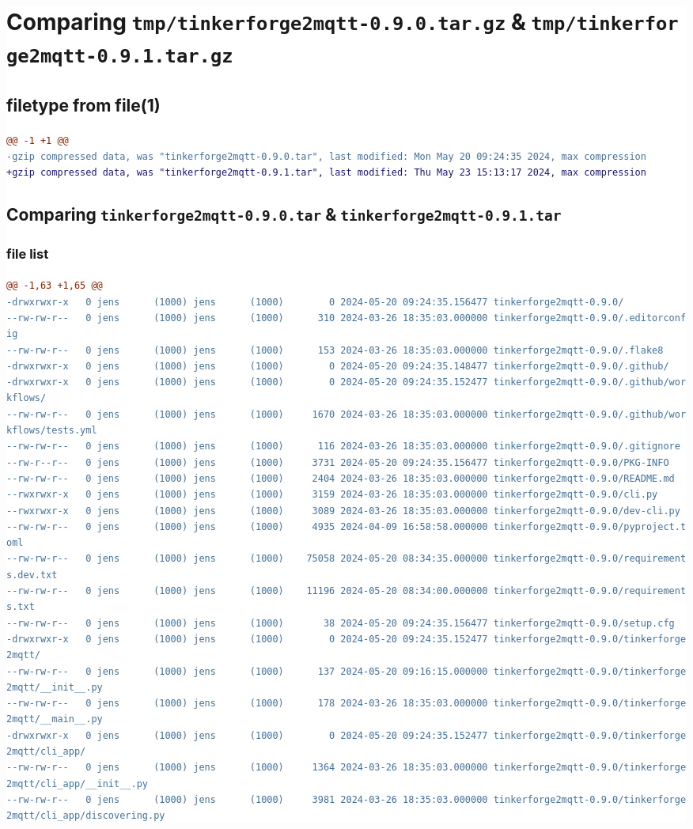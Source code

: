 # Comparing `tmp/tinkerforge2mqtt-0.9.0.tar.gz` & `tmp/tinkerforge2mqtt-0.9.1.tar.gz`

## filetype from file(1)

```diff
@@ -1 +1 @@
-gzip compressed data, was "tinkerforge2mqtt-0.9.0.tar", last modified: Mon May 20 09:24:35 2024, max compression
+gzip compressed data, was "tinkerforge2mqtt-0.9.1.tar", last modified: Thu May 23 15:13:17 2024, max compression
```

## Comparing `tinkerforge2mqtt-0.9.0.tar` & `tinkerforge2mqtt-0.9.1.tar`

### file list

```diff
@@ -1,63 +1,65 @@
-drwxrwxr-x   0 jens      (1000) jens      (1000)        0 2024-05-20 09:24:35.156477 tinkerforge2mqtt-0.9.0/
--rw-rw-r--   0 jens      (1000) jens      (1000)      310 2024-03-26 18:35:03.000000 tinkerforge2mqtt-0.9.0/.editorconfig
--rw-rw-r--   0 jens      (1000) jens      (1000)      153 2024-03-26 18:35:03.000000 tinkerforge2mqtt-0.9.0/.flake8
-drwxrwxr-x   0 jens      (1000) jens      (1000)        0 2024-05-20 09:24:35.148477 tinkerforge2mqtt-0.9.0/.github/
-drwxrwxr-x   0 jens      (1000) jens      (1000)        0 2024-05-20 09:24:35.152477 tinkerforge2mqtt-0.9.0/.github/workflows/
--rw-rw-r--   0 jens      (1000) jens      (1000)     1670 2024-03-26 18:35:03.000000 tinkerforge2mqtt-0.9.0/.github/workflows/tests.yml
--rw-rw-r--   0 jens      (1000) jens      (1000)      116 2024-03-26 18:35:03.000000 tinkerforge2mqtt-0.9.0/.gitignore
--rw-r--r--   0 jens      (1000) jens      (1000)     3731 2024-05-20 09:24:35.156477 tinkerforge2mqtt-0.9.0/PKG-INFO
--rw-rw-r--   0 jens      (1000) jens      (1000)     2404 2024-03-26 18:35:03.000000 tinkerforge2mqtt-0.9.0/README.md
--rwxrwxr-x   0 jens      (1000) jens      (1000)     3159 2024-03-26 18:35:03.000000 tinkerforge2mqtt-0.9.0/cli.py
--rwxrwxr-x   0 jens      (1000) jens      (1000)     3089 2024-03-26 18:35:03.000000 tinkerforge2mqtt-0.9.0/dev-cli.py
--rw-rw-r--   0 jens      (1000) jens      (1000)     4935 2024-04-09 16:58:58.000000 tinkerforge2mqtt-0.9.0/pyproject.toml
--rw-rw-r--   0 jens      (1000) jens      (1000)    75058 2024-05-20 08:34:35.000000 tinkerforge2mqtt-0.9.0/requirements.dev.txt
--rw-rw-r--   0 jens      (1000) jens      (1000)    11196 2024-05-20 08:34:00.000000 tinkerforge2mqtt-0.9.0/requirements.txt
--rw-rw-r--   0 jens      (1000) jens      (1000)       38 2024-05-20 09:24:35.156477 tinkerforge2mqtt-0.9.0/setup.cfg
-drwxrwxr-x   0 jens      (1000) jens      (1000)        0 2024-05-20 09:24:35.152477 tinkerforge2mqtt-0.9.0/tinkerforge2mqtt/
--rw-rw-r--   0 jens      (1000) jens      (1000)      137 2024-05-20 09:16:15.000000 tinkerforge2mqtt-0.9.0/tinkerforge2mqtt/__init__.py
--rw-rw-r--   0 jens      (1000) jens      (1000)      178 2024-03-26 18:35:03.000000 tinkerforge2mqtt-0.9.0/tinkerforge2mqtt/__main__.py
-drwxrwxr-x   0 jens      (1000) jens      (1000)        0 2024-05-20 09:24:35.152477 tinkerforge2mqtt-0.9.0/tinkerforge2mqtt/cli_app/
--rw-rw-r--   0 jens      (1000) jens      (1000)     1364 2024-03-26 18:35:03.000000 tinkerforge2mqtt-0.9.0/tinkerforge2mqtt/cli_app/__init__.py
--rw-rw-r--   0 jens      (1000) jens      (1000)     3981 2024-03-26 18:35:03.000000 tinkerforge2mqtt-0.9.0/tinkerforge2mqtt/cli_app/discovering.py
```